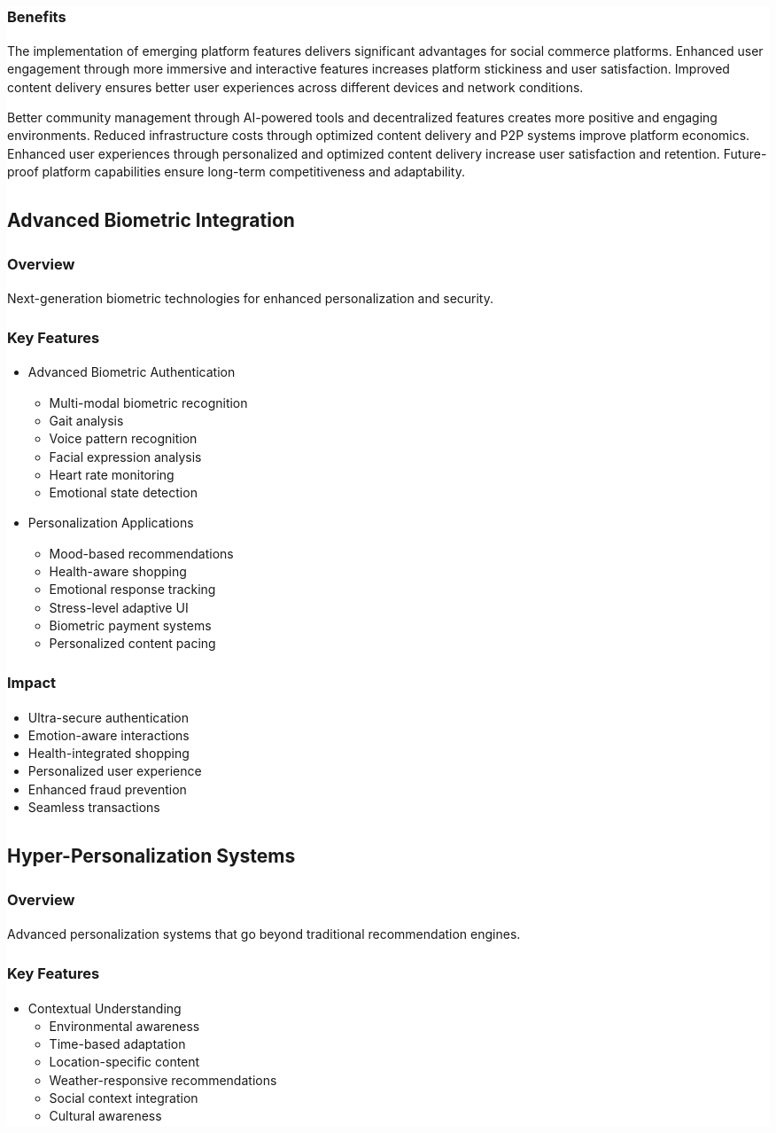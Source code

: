 ### Benefits
The implementation of emerging platform features delivers significant advantages for social commerce platforms. Enhanced user engagement through more immersive and interactive features increases platform stickiness and user satisfaction. Improved content delivery ensures better user experiences across different devices and network conditions.

Better community management through AI-powered tools and decentralized features creates more positive and engaging environments. Reduced infrastructure costs through optimized content delivery and P2P systems improve platform economics. Enhanced user experiences through personalized and optimized content delivery increase user satisfaction and retention. Future-proof platform capabilities ensure long-term competitiveness and adaptability.

## Advanced Biometric Integration

### Overview
Next-generation biometric technologies for enhanced personalization and security.

### Key Features
- Advanced Biometric Authentication
  - Multi-modal biometric recognition
  - Gait analysis
  - Voice pattern recognition
  - Facial expression analysis
  - Heart rate monitoring
  - Emotional state detection

- Personalization Applications
  - Mood-based recommendations
  - Health-aware shopping
  - Emotional response tracking
  - Stress-level adaptive UI
  - Biometric payment systems
  - Personalized content pacing

### Impact
- Ultra-secure authentication
- Emotion-aware interactions
- Health-integrated shopping
- Personalized user experience
- Enhanced fraud prevention
- Seamless transactions

## Hyper-Personalization Systems

### Overview
Advanced personalization systems that go beyond traditional recommendation engines.

### Key Features
- Contextual Understanding
  - Environmental awareness
  - Time-based adaptation
  - Location-specific content
  - Weather-responsive recommendations
  - Social context integration
  - Cultural awareness
